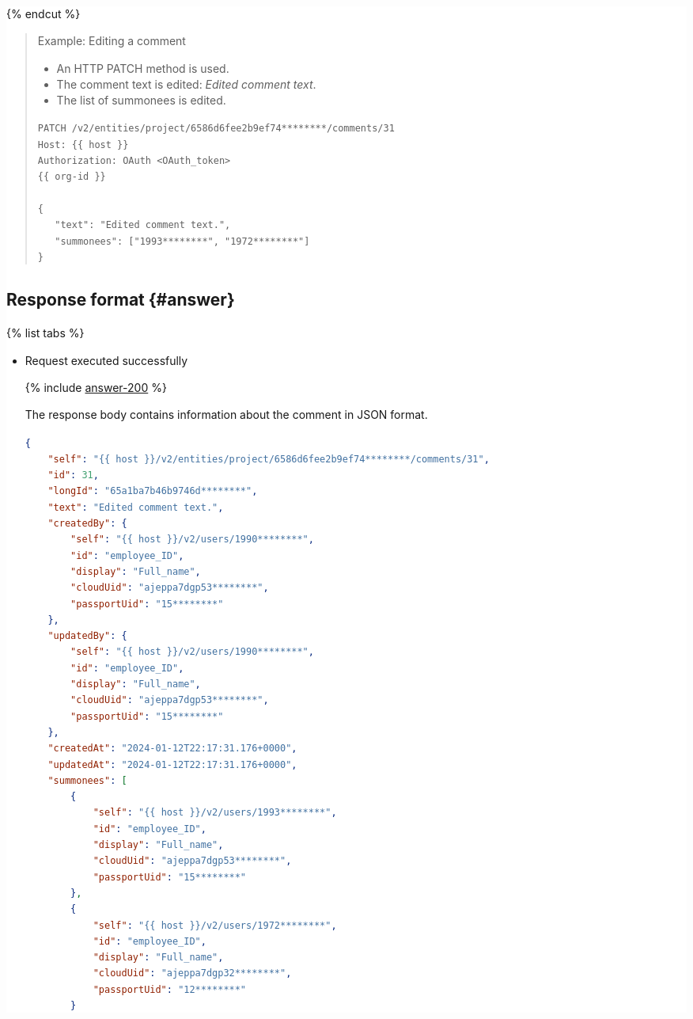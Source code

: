 {% endcut %}

> Example: Editing a comment
>
> - An HTTP PATCH method is used.
> - The comment text is edited: _Edited comment text_.
> - The list of summonees is edited.
> ```
> PATCH /v2/entities/project/6586d6fee2b9ef74********/comments/31
> Host: {{ host }}
> Authorization: OAuth <OAuth_token>
> {{ org-id }}
>
> {
>    "text": "Edited comment text.",
>    "summonees": ["1993********", "1972********"]
> }
> ```

## Response format {#answer}

{% list tabs %}

- Request executed successfully

   {% include [answer-200](../../../../_includes/tracker/api/answer-200.md) %}

   The response body contains information about the comment in JSON format.

   ```json
   {
       "self": "{{ host }}/v2/entities/project/6586d6fee2b9ef74********/comments/31",
       "id": 31,
       "longId": "65a1ba7b46b9746d********",
       "text": "Edited comment text.",
       "createdBy": {
           "self": "{{ host }}/v2/users/1990********",
           "id": "employee_ID",
           "display": "Full_name",
           "cloudUid": "ajeppa7dgp53********",
           "passportUid": "15********"
       },
       "updatedBy": {
           "self": "{{ host }}/v2/users/1990********",
           "id": "employee_ID",
           "display": "Full_name",
           "cloudUid": "ajeppa7dgp53********",
           "passportUid": "15********"
       },
       "createdAt": "2024-01-12T22:17:31.176+0000",
       "updatedAt": "2024-01-12T22:17:31.176+0000",
       "summonees": [
           {
               "self": "{{ host }}/v2/users/1993********",
               "id": "employee_ID",
               "display": "Full_name",
               "cloudUid": "ajeppa7dgp53********",
               "passportUid": "15********"
           },
           {
               "self": "{{ host }}/v2/users/1972********",
               "id": "employee_ID",
               "display": "Full_name",
               "cloudUid": "ajeppa7dgp32********",
               "passportUid": "12********"
           }
   ```